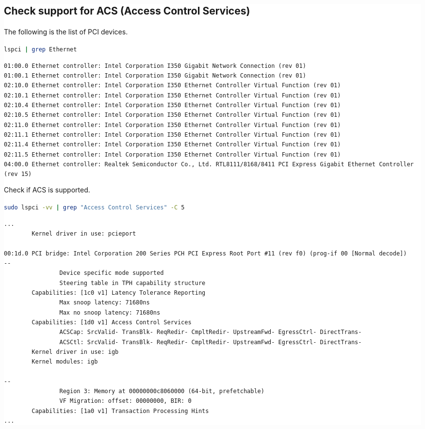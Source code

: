 ## Check support for ACS (Access Control Services)

The following is the list of PCI devices.

```sh
lspci | grep Ethernet
```

```text
01:00.0 Ethernet controller: Intel Corporation I350 Gigabit Network Connection (rev 01)
01:00.1 Ethernet controller: Intel Corporation I350 Gigabit Network Connection (rev 01)
02:10.0 Ethernet controller: Intel Corporation I350 Ethernet Controller Virtual Function (rev 01)
02:10.1 Ethernet controller: Intel Corporation I350 Ethernet Controller Virtual Function (rev 01)
02:10.4 Ethernet controller: Intel Corporation I350 Ethernet Controller Virtual Function (rev 01)
02:10.5 Ethernet controller: Intel Corporation I350 Ethernet Controller Virtual Function (rev 01)
02:11.0 Ethernet controller: Intel Corporation I350 Ethernet Controller Virtual Function (rev 01)
02:11.1 Ethernet controller: Intel Corporation I350 Ethernet Controller Virtual Function (rev 01)
02:11.4 Ethernet controller: Intel Corporation I350 Ethernet Controller Virtual Function (rev 01)
02:11.5 Ethernet controller: Intel Corporation I350 Ethernet Controller Virtual Function (rev 01)
04:00.0 Ethernet controller: Realtek Semiconductor Co., Ltd. RTL8111/8168/8411 PCI Express Gigabit Ethernet Controller (rev 15)
```

Check if ACS is supported.

```sh
sudo lspci -vv | grep "Access Control Services" -C 5
```

```text
...
        Kernel driver in use: pcieport

00:1d.0 PCI bridge: Intel Corporation 200 Series PCH PCI Express Root Port #11 (rev f0) (prog-if 00 [Normal decode])
--
                Device specific mode supported
                Steering table in TPH capability structure
        Capabilities: [1c0 v1] Latency Tolerance Reporting
                Max snoop latency: 71680ns
                Max no snoop latency: 71680ns
        Capabilities: [1d0 v1] Access Control Services
                ACSCap: SrcValid- TransBlk- ReqRedir- CmpltRedir- UpstreamFwd- EgressCtrl- DirectTrans-
                ACSCtl: SrcValid- TransBlk- ReqRedir- CmpltRedir- UpstreamFwd- EgressCtrl- DirectTrans-
        Kernel driver in use: igb
        Kernel modules: igb

--
                Region 3: Memory at 00000000c8060000 (64-bit, prefetchable)
                VF Migration: offset: 00000000, BIR: 0
        Capabilities: [1a0 v1] Transaction Processing Hints
...
```
